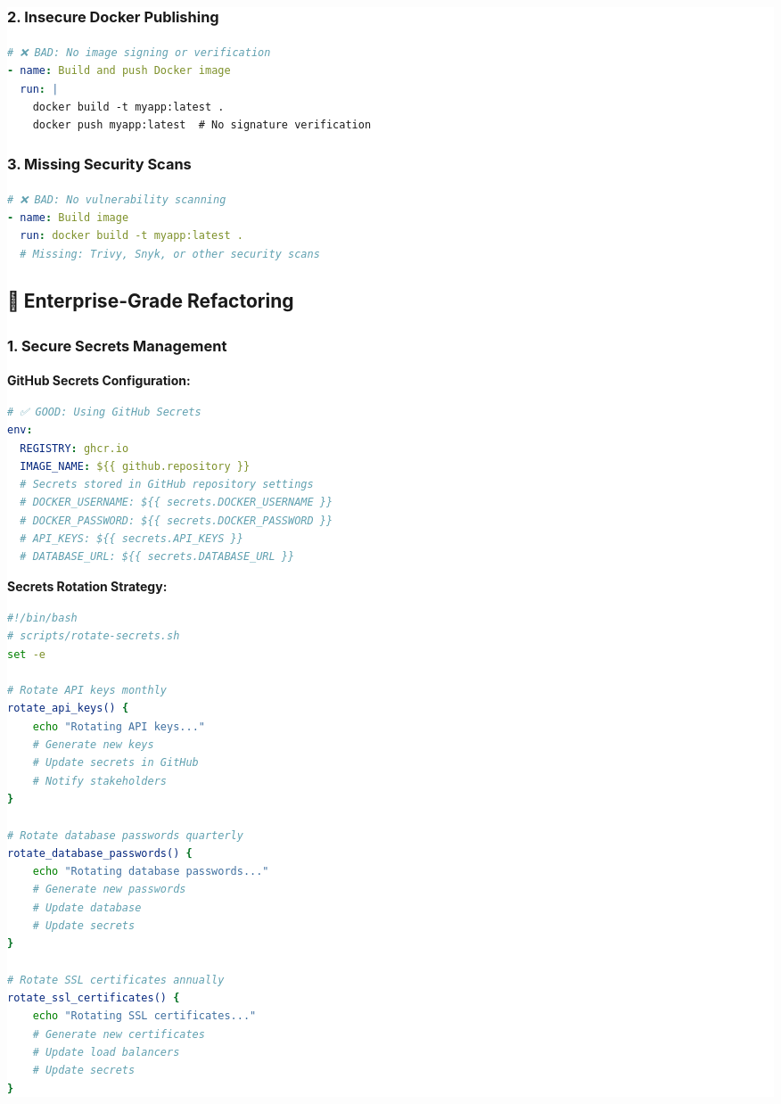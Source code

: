 ### **2. Insecure Docker Publishing**
```yaml
# ❌ BAD: No image signing or verification
- name: Build and push Docker image
  run: |
    docker build -t myapp:latest .
    docker push myapp:latest  # No signature verification
```

### **3. Missing Security Scans**
```yaml
# ❌ BAD: No vulnerability scanning
- name: Build image
  run: docker build -t myapp:latest .
  # Missing: Trivy, Snyk, or other security scans
```

## 🔧 **Enterprise-Grade Refactoring**

### **1. Secure Secrets Management**

**GitHub Secrets Configuration:**
```yaml
# ✅ GOOD: Using GitHub Secrets
env:
  REGISTRY: ghcr.io
  IMAGE_NAME: ${{ github.repository }}
  # Secrets stored in GitHub repository settings
  # DOCKER_USERNAME: ${{ secrets.DOCKER_USERNAME }}
  # DOCKER_PASSWORD: ${{ secrets.DOCKER_PASSWORD }}
  # API_KEYS: ${{ secrets.API_KEYS }}
  # DATABASE_URL: ${{ secrets.DATABASE_URL }}
```

**Secrets Rotation Strategy:**
```bash
#!/bin/bash
# scripts/rotate-secrets.sh
set -e

# Rotate API keys monthly
rotate_api_keys() {
    echo "Rotating API keys..."
    # Generate new keys
    # Update secrets in GitHub
    # Notify stakeholders
}

# Rotate database passwords quarterly
rotate_database_passwords() {
    echo "Rotating database passwords..."
    # Generate new passwords
    # Update database
    # Update secrets
}

# Rotate SSL certificates annually
rotate_ssl_certificates() {
    echo "Rotating SSL certificates..."
    # Generate new certificates
    # Update load balancers
    # Update secrets
}
```
